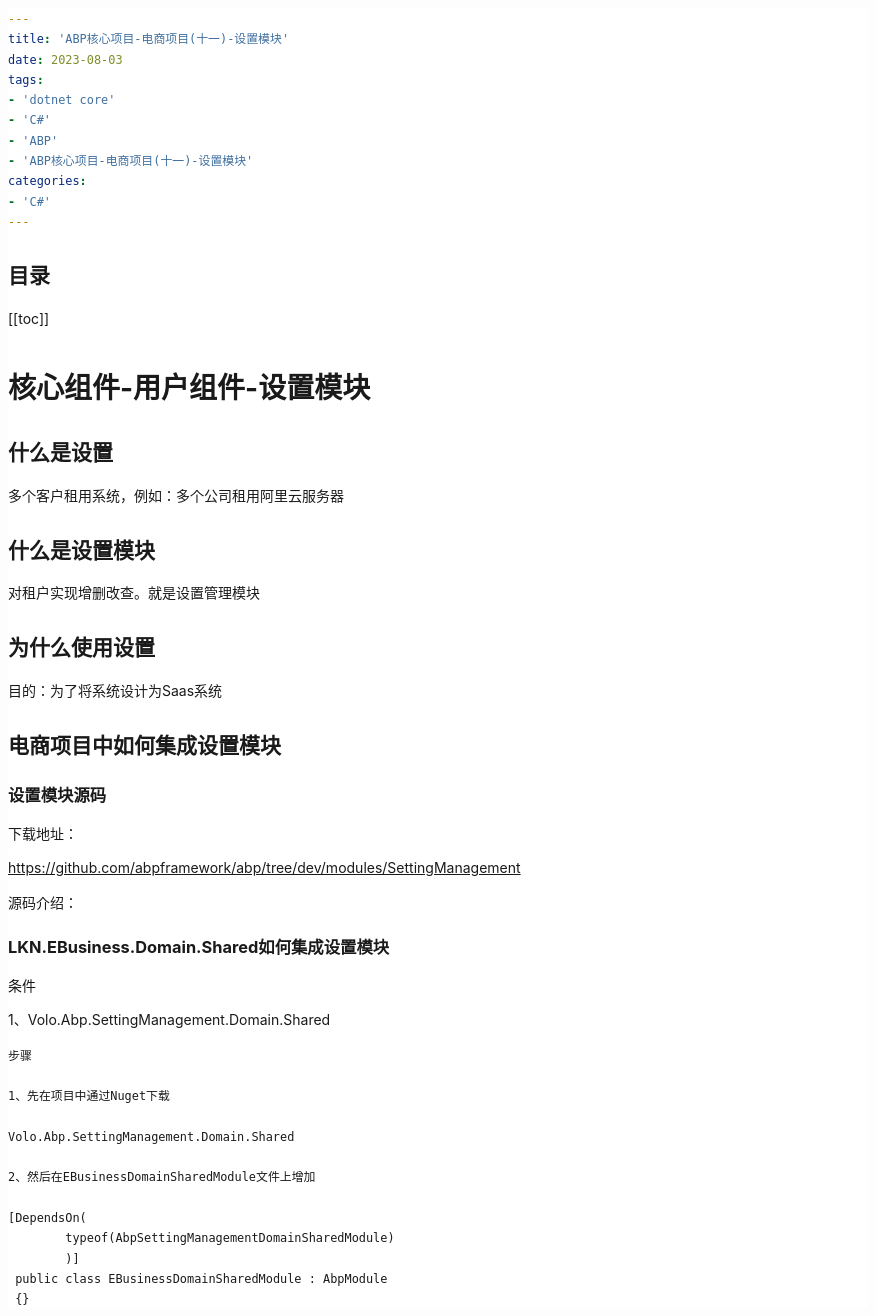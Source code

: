 ```yaml
---
title: 'ABP核心项目-电商项目(十一)-设置模块'
date: 2023-08-03
tags:
- 'dotnet core'
- 'C#'
- 'ABP'
- 'ABP核心项目-电商项目(十一)-设置模块'
categories:
- 'C#'
---
```


## 目录
[[toc]]

# 核心组件-用户组件-设置模块

## 什么是设置

多个客户租用系统，例如：多个公司租用阿里云服务器

## 什么是设置模块

对租户实现增删改查。就是设置管理模块

## 为什么使用设置

目的：为了将系统设计为Saas系统

## 电商项目中如何集成设置模块

### 设置模块源码

下载地址：

https://github.com/abpframework/abp/tree/dev/modules/SettingManagement

源码介绍：

### LKN.EBusiness.Domain.Shared如何集成设置模块

条件

1、Volo.Abp.SettingManagement.Domain.Shared

```
步骤

1、先在项目中通过Nuget下载

Volo.Abp.SettingManagement.Domain.Shared

2、然后在EBusinessDomainSharedModule文件上增加

[DependsOn(
        typeof(AbpSettingManagementDomainSharedModule)
        )]
 public class EBusinessDomainSharedModule : AbpModule
 {}
```
